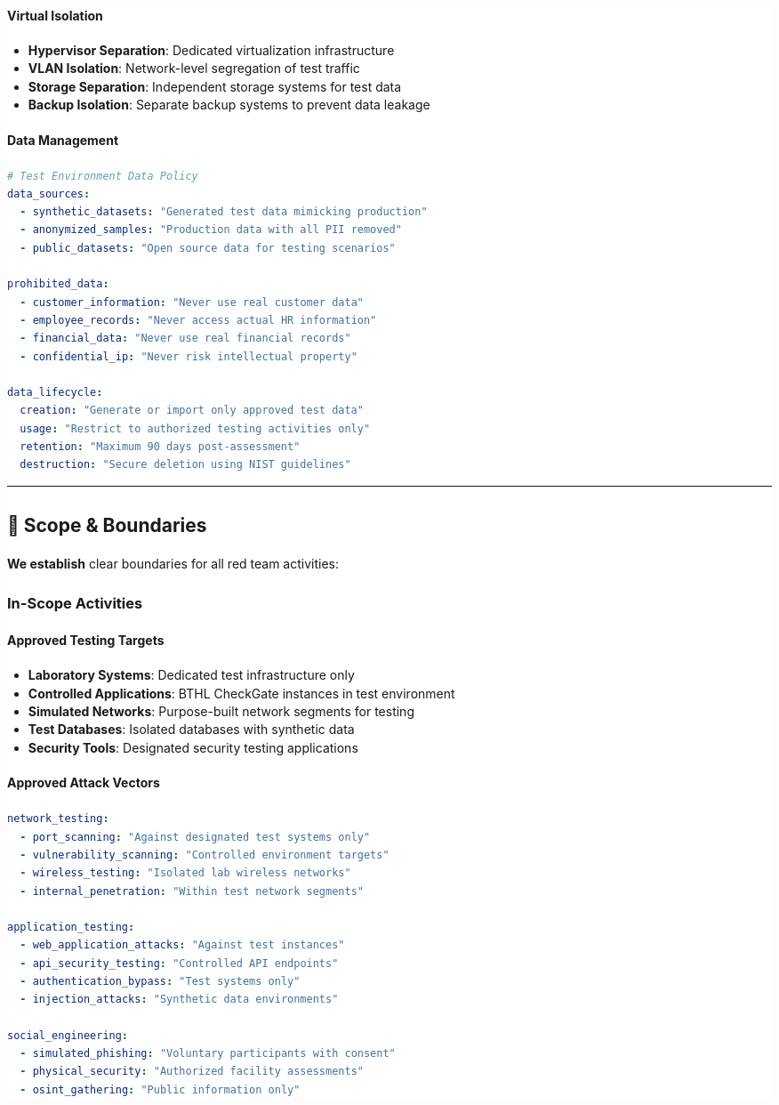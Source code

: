 #### **Virtual Isolation**
- **Hypervisor Separation**: Dedicated virtualization infrastructure
- **VLAN Isolation**: Network-level segregation of test traffic
- **Storage Separation**: Independent storage systems for test data
- **Backup Isolation**: Separate backup systems to prevent data leakage

#### **Data Management**
```yaml
# Test Environment Data Policy
data_sources:
  - synthetic_datasets: "Generated test data mimicking production"
  - anonymized_samples: "Production data with all PII removed"
  - public_datasets: "Open source data for testing scenarios"
  
prohibited_data:
  - customer_information: "Never use real customer data"
  - employee_records: "Never access actual HR information"
  - financial_data: "Never use real financial records"
  - confidential_ip: "Never risk intellectual property"

data_lifecycle:
  creation: "Generate or import only approved test data"
  usage: "Restrict to authorized testing activities only"
  retention: "Maximum 90 days post-assessment"
  destruction: "Secure deletion using NIST guidelines"
```

---

## 🎯 Scope & Boundaries

**We establish** clear boundaries for all red team activities:

### In-Scope Activities

#### **Approved Testing Targets**
- **Laboratory Systems**: Dedicated test infrastructure only
- **Controlled Applications**: BTHL CheckGate instances in test environment
- **Simulated Networks**: Purpose-built network segments for testing
- **Test Databases**: Isolated databases with synthetic data
- **Security Tools**: Designated security testing applications

#### **Approved Attack Vectors**
```yaml
network_testing:
  - port_scanning: "Against designated test systems only"
  - vulnerability_scanning: "Controlled environment targets"
  - wireless_testing: "Isolated lab wireless networks"
  - internal_penetration: "Within test network segments"

application_testing:
  - web_application_attacks: "Against test instances"
  - api_security_testing: "Controlled API endpoints"
  - authentication_bypass: "Test systems only"
  - injection_attacks: "Synthetic data environments"

social_engineering:
  - simulated_phishing: "Voluntary participants with consent"
  - physical_security: "Authorized facility assessments"
  - osint_gathering: "Public information only"
```
